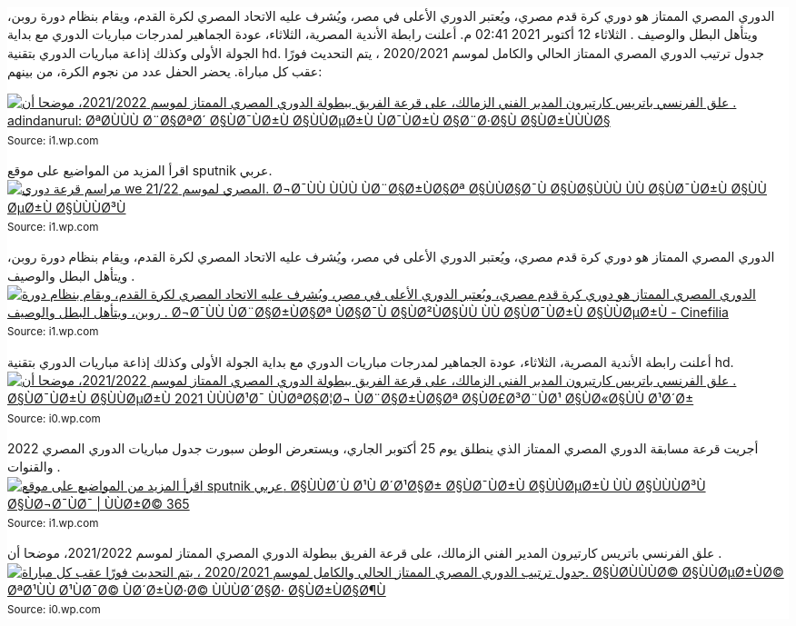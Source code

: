 الدوري المصري الممتاز هو دوري كرة قدم مصري، ويُعتبر الدوري الأعلى في مصر، ويُشرف عليه الاتحاد المصري لكرة القدم، ويقام بنظام دورة روبن، ويتأهل البطل والوصيف . الثلاثاء 12 أكتوبر 2021 02:41 م. أعلنت رابطة الأندية المصرية، الثلاثاء، عودة الجماهير لمدرجات مباريات الدوري مع بداية الجولة الأولى وكذلك إذاعة مباريات الدوري بتقنية hd. جدول ترتيب الدوري المصري الممتاز الحالي والكامل لموسم 2020/2021 ، يتم التحديث فورًا عقب كل مباراة. يحضر الحفل عدد من نجوم الكرة، من بينهم:

[![علق الفرنسي باتريس كارتيرون المدير الفني الزمالك، على قرعة الفريق ببطولة الدوري المصري الممتاز لموسم 2021/2022، موضحا أن . adindanurul: ØªØ­ÙÙÙ Ø¨Ø§ØªØ´ Ø§ÙØ¯ÙØ±Ù Ø§ÙÙØµØ±Ù ÙØ¯ÙØ±Ù Ø§Ø¨Ø·Ø§Ù Ø§ÙØ±ÙÙÙØ§](https://i0.wp.com/tse1.mm.bing.net/th?id=OIP.I46yrekd_1W_VCJsPSQl3AHaEK&amp;pid=15.1 "adindanurul: ØªØ­ÙÙÙ Ø¨Ø§ØªØ´ Ø§ÙØ¯ÙØ±Ù Ø§ÙÙØµØ±Ù ÙØ¯ÙØ±Ù Ø§Ø¨Ø·Ø§Ù Ø§ÙØ±ÙÙÙØ§")](https://i1.wp.com/i.ytimg.com/vi/bf2WVq-OstI/maxresdefault.jpg)
<small>Source: i1.wp.com</small>

اقرأ المزيد من المواضيع على موقع sputnik عربي.
[![مراسم قرعة دوري we المصري لموسم 21/22. Ø¬Ø¯ÙÙ ÙÙÙ ÙØ¨Ø§Ø±ÙØ§Øª Ø§ÙÙØ§Ø¯Ù Ø§ÙØ§ÙÙÙ ÙÙ Ø§ÙØ¯ÙØ±Ù Ø§ÙÙØµØ±Ù Ø§ÙÙÙØ³Ù](https://i1.wp.com/tse2.mm.bing.net/th?id=OIP.0EMMOOVjc2G2BQhCBr_PsQHaKv&amp;pid=15.1 "Ø¬Ø¯ÙÙ ÙÙÙ ÙØ¨Ø§Ø±ÙØ§Øª Ø§ÙÙØ§Ø¯Ù Ø§ÙØ§ÙÙÙ ÙÙ Ø§ÙØ¯ÙØ±Ù Ø§ÙÙØµØ±Ù Ø§ÙÙÙØ³Ù")](https://i1.wp.com/2.bp.blogspot.com/-R9axARAiyIQ/WZHX6_zcmgI/AAAAAAAAF1k/_qODZytdv_40Y7kwK6pxed5pNiacN076wCLcBGAs/s1600/_%25D9%25A2%25D9%25A0%25D9%25A1%25D9%25A7%25D9%25A0%25D9%25A8%25D9%25A1%25D9%25A4_%25D9%25A1%25D9%25A6%25D9%25A3%25D9%25A6%25D9%25A1%25D9%25A1.jpg)
<small>Source: i1.wp.com</small>

الدوري المصري الممتاز هو دوري كرة قدم مصري، ويُعتبر الدوري الأعلى في مصر، ويُشرف عليه الاتحاد المصري لكرة القدم، ويقام بنظام دورة روبن، ويتأهل البطل والوصيف .
[![الدوري المصري الممتاز هو دوري كرة قدم مصري، ويُعتبر الدوري الأعلى في مصر، ويُشرف عليه الاتحاد المصري لكرة القدم، ويقام بنظام دورة روبن، ويتأهل البطل والوصيف . Ø¬Ø¯ÙÙ ÙØ¨Ø§Ø±ÙØ§Øª ÙØ§Ø¯Ù Ø§ÙØ²ÙØ§ÙÙ ÙÙ Ø§ÙØ¯ÙØ±Ù Ø§ÙÙØµØ±Ù - Cinefilia](https://i1.wp.com/tse1.mm.bing.net/th?id=OIP.Qk_MIx1_XBnAFGYfkLFvTgHaJs&amp;pid=15.1 "Ø¬Ø¯ÙÙ ÙØ¨Ø§Ø±ÙØ§Øª ÙØ§Ø¯Ù Ø§ÙØ²ÙØ§ÙÙ ÙÙ Ø§ÙØ¯ÙØ±Ù Ø§ÙÙØµØ±Ù - Cinefilia")](https://i1.wp.com/s3-eu-west-1.amazonaws.com/korabia-eg/images/14/src/F9E26977142503.jpg)
<small>Source: i1.wp.com</small>

أعلنت رابطة الأندية المصرية، الثلاثاء، عودة الجماهير لمدرجات مباريات الدوري مع بداية الجولة الأولى وكذلك إذاعة مباريات الدوري بتقنية hd.
[![علق الفرنسي باتريس كارتيرون المدير الفني الزمالك، على قرعة الفريق ببطولة الدوري المصري الممتاز لموسم 2021/2022، موضحا أن . Ø§ÙØ¯ÙØ±Ù Ø§ÙÙØµØ±Ù 2021 ÙÙÙØ¹Ø¯ ÙÙØªØ§Ø¦Ø¬ ÙØ¨Ø§Ø±ÙØ§Øª Ø§ÙØ£Ø³Ø¨ÙØ¹ Ø§ÙØ«Ø§ÙÙ Ø¹Ø´Ø±](https://i0.wp.com/tse3.mm.bing.net/th?id=OIP.-9BaS7QqRQlyWjuNObKrVQHaDs&amp;pid=15.1 "Ø§ÙØ¯ÙØ±Ù Ø§ÙÙØµØ±Ù 2021 ÙÙÙØ¹Ø¯ ÙÙØªØ§Ø¦Ø¬ ÙØ¨Ø§Ø±ÙØ§Øª Ø§ÙØ£Ø³Ø¨ÙØ¹ Ø§ÙØ«Ø§ÙÙ Ø¹Ø´Ø±")](https://i0.wp.com/misr5.com/wp-content/uploads/2021/01/Ø¬Ø¯ÙÙ-ØªØ±ØªÙØ¨-Ø§ÙØ¯ÙØ±Ù-Ø§ÙÙØµØ±Ù-2-768x383.jpg)
<small>Source: i0.wp.com</small>

أجريت قرعة مسابقة الدوري المصري الممتاز الذي ينطلق يوم 25 أكتوبر الجاري، ويستعرض الوطن سبورت جدول مباريات الدوري المصري 2022 والقنوات .
[![اقرأ المزيد من المواضيع على موقع sputnik عربي. Ø§ÙÙØ´Ù Ø¹Ù Ø´Ø¹Ø§Ø± Ø§ÙØ¯ÙØ±Ù Ø§ÙÙØµØ±Ù ÙÙ Ø§ÙÙÙØ³Ù Ø§ÙØ¬Ø¯ÙØ¯ | ÙÙØ±Ø© 365](https://i0.wp.com/tse4.mm.bing.net/th?id=OIP.Sl72XstAj3aHwdalJvgAkwHaEW&amp;pid=15.1 "Ø§ÙÙØ´Ù Ø¹Ù Ø´Ø¹Ø§Ø± Ø§ÙØ¯ÙØ±Ù Ø§ÙÙØµØ±Ù ÙÙ Ø§ÙÙÙØ³Ù Ø§ÙØ¬Ø¯ÙØ¯ | ÙÙØ±Ø© 365")](https://i1.wp.com/kooora365.com/wp-content/uploads/2020/01/58745128451845.jpg)
<small>Source: i1.wp.com</small>

علق الفرنسي باتريس كارتيرون المدير الفني الزمالك، على قرعة الفريق ببطولة الدوري المصري الممتاز لموسم 2021/2022، موضحا أن .
[![جدول ترتيب الدوري المصري الممتاز الحالي والكامل لموسم 2020/2021 ، يتم التحديث فورًا عقب كل مباراة. Ø§ÙØ­ÙÙÙØ© Ø§ÙÙØµØ±ÙØ© ØªØ¹ÙÙ Ø¹ÙØ¯Ø© ÙØ´Ø±ÙØ·Ø© ÙÙÙØ´Ø§Ø· Ø§ÙØ±ÙØ§Ø¶Ù](https://i1.wp.com/tse4.mm.bing.net/th?id=OIP.p4bbS2_lYhcR8C9CgzNPFwHaEK&amp;pid=15.1 "Ø§ÙØ­ÙÙÙØ© Ø§ÙÙØµØ±ÙØ© ØªØ¹ÙÙ Ø¹ÙØ¯Ø© ÙØ´Ø±ÙØ·Ø© ÙÙÙØ´Ø§Ø· Ø§ÙØ±ÙØ§Ø¶Ù")](https://i0.wp.com/www.alaraby.co.uk/sites/default/files/media/images/34851B9B-6C74-437E-BCB8-D1AD85654817..jpg)
<small>Source: i0.wp.com</small>
